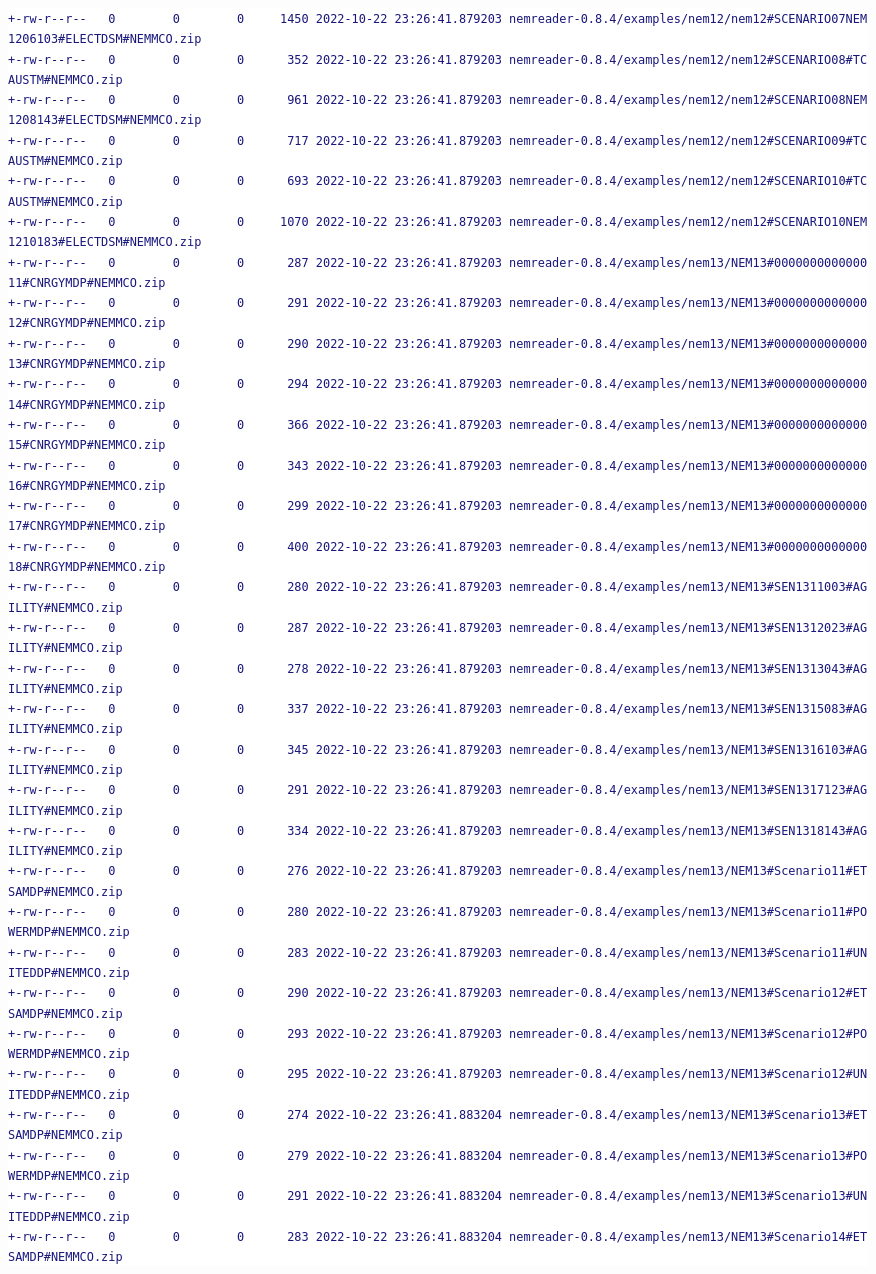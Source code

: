 ```diff
+-rw-r--r--   0        0        0     1450 2022-10-22 23:26:41.879203 nemreader-0.8.4/examples/nem12/nem12#SCENARIO07NEM1206103#ELECTDSM#NEMMCO.zip
+-rw-r--r--   0        0        0      352 2022-10-22 23:26:41.879203 nemreader-0.8.4/examples/nem12/nem12#SCENARIO08#TCAUSTM#NEMMCO.zip
+-rw-r--r--   0        0        0      961 2022-10-22 23:26:41.879203 nemreader-0.8.4/examples/nem12/nem12#SCENARIO08NEM1208143#ELECTDSM#NEMMCO.zip
+-rw-r--r--   0        0        0      717 2022-10-22 23:26:41.879203 nemreader-0.8.4/examples/nem12/nem12#SCENARIO09#TCAUSTM#NEMMCO.zip
+-rw-r--r--   0        0        0      693 2022-10-22 23:26:41.879203 nemreader-0.8.4/examples/nem12/nem12#SCENARIO10#TCAUSTM#NEMMCO.zip
+-rw-r--r--   0        0        0     1070 2022-10-22 23:26:41.879203 nemreader-0.8.4/examples/nem12/nem12#SCENARIO10NEM1210183#ELECTDSM#NEMMCO.zip
+-rw-r--r--   0        0        0      287 2022-10-22 23:26:41.879203 nemreader-0.8.4/examples/nem13/NEM13#000000000000011#CNRGYMDP#NEMMCO.zip
+-rw-r--r--   0        0        0      291 2022-10-22 23:26:41.879203 nemreader-0.8.4/examples/nem13/NEM13#000000000000012#CNRGYMDP#NEMMCO.zip
+-rw-r--r--   0        0        0      290 2022-10-22 23:26:41.879203 nemreader-0.8.4/examples/nem13/NEM13#000000000000013#CNRGYMDP#NEMMCO.zip
+-rw-r--r--   0        0        0      294 2022-10-22 23:26:41.879203 nemreader-0.8.4/examples/nem13/NEM13#000000000000014#CNRGYMDP#NEMMCO.zip
+-rw-r--r--   0        0        0      366 2022-10-22 23:26:41.879203 nemreader-0.8.4/examples/nem13/NEM13#000000000000015#CNRGYMDP#NEMMCO.zip
+-rw-r--r--   0        0        0      343 2022-10-22 23:26:41.879203 nemreader-0.8.4/examples/nem13/NEM13#000000000000016#CNRGYMDP#NEMMCO.zip
+-rw-r--r--   0        0        0      299 2022-10-22 23:26:41.879203 nemreader-0.8.4/examples/nem13/NEM13#000000000000017#CNRGYMDP#NEMMCO.zip
+-rw-r--r--   0        0        0      400 2022-10-22 23:26:41.879203 nemreader-0.8.4/examples/nem13/NEM13#000000000000018#CNRGYMDP#NEMMCO.zip
+-rw-r--r--   0        0        0      280 2022-10-22 23:26:41.879203 nemreader-0.8.4/examples/nem13/NEM13#SEN1311003#AGILITY#NEMMCO.zip
+-rw-r--r--   0        0        0      287 2022-10-22 23:26:41.879203 nemreader-0.8.4/examples/nem13/NEM13#SEN1312023#AGILITY#NEMMCO.zip
+-rw-r--r--   0        0        0      278 2022-10-22 23:26:41.879203 nemreader-0.8.4/examples/nem13/NEM13#SEN1313043#AGILITY#NEMMCO.zip
+-rw-r--r--   0        0        0      337 2022-10-22 23:26:41.879203 nemreader-0.8.4/examples/nem13/NEM13#SEN1315083#AGILITY#NEMMCO.zip
+-rw-r--r--   0        0        0      345 2022-10-22 23:26:41.879203 nemreader-0.8.4/examples/nem13/NEM13#SEN1316103#AGILITY#NEMMCO.zip
+-rw-r--r--   0        0        0      291 2022-10-22 23:26:41.879203 nemreader-0.8.4/examples/nem13/NEM13#SEN1317123#AGILITY#NEMMCO.zip
+-rw-r--r--   0        0        0      334 2022-10-22 23:26:41.879203 nemreader-0.8.4/examples/nem13/NEM13#SEN1318143#AGILITY#NEMMCO.zip
+-rw-r--r--   0        0        0      276 2022-10-22 23:26:41.879203 nemreader-0.8.4/examples/nem13/NEM13#Scenario11#ETSAMDP#NEMMCO.zip
+-rw-r--r--   0        0        0      280 2022-10-22 23:26:41.879203 nemreader-0.8.4/examples/nem13/NEM13#Scenario11#POWERMDP#NEMMCO.zip
+-rw-r--r--   0        0        0      283 2022-10-22 23:26:41.879203 nemreader-0.8.4/examples/nem13/NEM13#Scenario11#UNITEDDP#NEMMCO.zip
+-rw-r--r--   0        0        0      290 2022-10-22 23:26:41.879203 nemreader-0.8.4/examples/nem13/NEM13#Scenario12#ETSAMDP#NEMMCO.zip
+-rw-r--r--   0        0        0      293 2022-10-22 23:26:41.879203 nemreader-0.8.4/examples/nem13/NEM13#Scenario12#POWERMDP#NEMMCO.zip
+-rw-r--r--   0        0        0      295 2022-10-22 23:26:41.879203 nemreader-0.8.4/examples/nem13/NEM13#Scenario12#UNITEDDP#NEMMCO.zip
+-rw-r--r--   0        0        0      274 2022-10-22 23:26:41.883204 nemreader-0.8.4/examples/nem13/NEM13#Scenario13#ETSAMDP#NEMMCO.zip
+-rw-r--r--   0        0        0      279 2022-10-22 23:26:41.883204 nemreader-0.8.4/examples/nem13/NEM13#Scenario13#POWERMDP#NEMMCO.zip
+-rw-r--r--   0        0        0      291 2022-10-22 23:26:41.883204 nemreader-0.8.4/examples/nem13/NEM13#Scenario13#UNITEDDP#NEMMCO.zip
+-rw-r--r--   0        0        0      283 2022-10-22 23:26:41.883204 nemreader-0.8.4/examples/nem13/NEM13#Scenario14#ETSAMDP#NEMMCO.zip
```